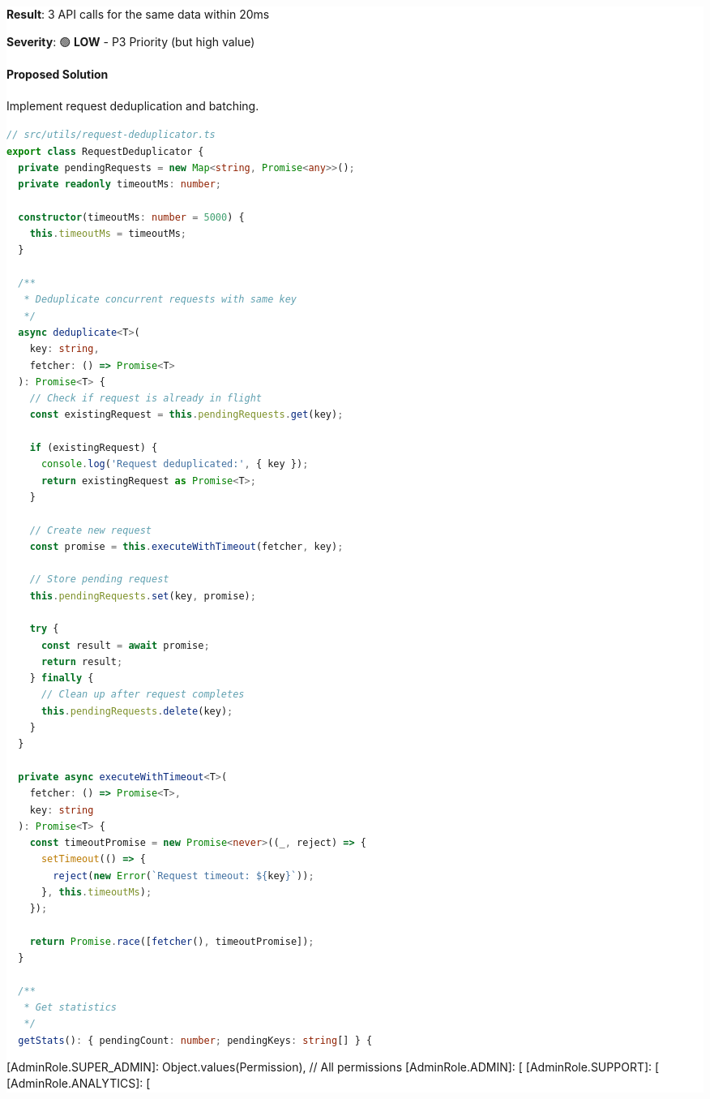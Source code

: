 **Result**: 3 API calls for the same data within 20ms

**Severity**: 🟢 **LOW** - P3 Priority (but high value)

#### Proposed Solution

Implement request deduplication and batching.

```typescript
// src/utils/request-deduplicator.ts
export class RequestDeduplicator {
  private pendingRequests = new Map<string, Promise<any>>();
  private readonly timeoutMs: number;

  constructor(timeoutMs: number = 5000) {
    this.timeoutMs = timeoutMs;
  }

  /**
   * Deduplicate concurrent requests with same key
   */
  async deduplicate<T>(
    key: string,
    fetcher: () => Promise<T>
  ): Promise<T> {
    // Check if request is already in flight
    const existingRequest = this.pendingRequests.get(key);

    if (existingRequest) {
      console.log('Request deduplicated:', { key });
      return existingRequest as Promise<T>;
    }

    // Create new request
    const promise = this.executeWithTimeout(fetcher, key);

    // Store pending request
    this.pendingRequests.set(key, promise);

    try {
      const result = await promise;
      return result;
    } finally {
      // Clean up after request completes
      this.pendingRequests.delete(key);
    }
  }

  private async executeWithTimeout<T>(
    fetcher: () => Promise<T>,
    key: string
  ): Promise<T> {
    const timeoutPromise = new Promise<never>((_, reject) => {
      setTimeout(() => {
        reject(new Error(`Request timeout: ${key}`));
      }, this.timeoutMs);
    });

    return Promise.race([fetcher(), timeoutPromise]);
  }

  /**
   * Get statistics
   */
  getStats(): { pendingCount: number; pendingKeys: string[] } {
```

  [AdminRole.SUPER_ADMIN]: Object.values(Permission), // All permissions
  [AdminRole.ADMIN]: [
  [AdminRole.SUPPORT]: [
  [AdminRole.ANALYTICS]: [